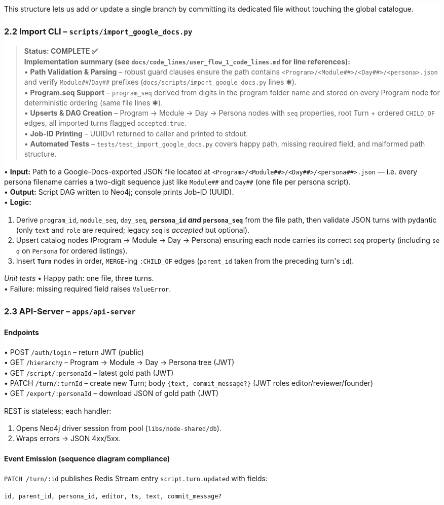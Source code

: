 This structure lets us add or update a single branch by committing its dedicated file without touching the global catalogue.

### 2.2  Import CLI – `scripts/import_google_docs.py`

> **Status: COMPLETE ✅**  
> **Implementation summary (see `docs/code_lines/user_flow_1_code_lines.md` for line references):**  
> • **Path Validation & Parsing** – robust guard clauses ensure the path contains `<Program>/<Module##>/<Day##>/<persona>.json` and verify `Module##`/`Day##` prefixes (`docs/scripts/import_google_docs.py` lines ✱).  
> • **Program.seq Support** – `program_seq` derived from digits in the program folder name and stored on every Program node for deterministic ordering (same file lines ✱).  
> • **Upserts & DAG Creation** – Program → Module → Day → Persona nodes with `seq` properties, root Turn + ordered `CHILD_OF` edges, all imported turns flagged `accepted:true`.  
> • **Job-ID Printing** – UUIDv1 returned to caller and printed to stdout.  
> • **Automated Tests** – `tests/test_import_google_docs.py` covers happy path, missing required field, and malformed path structure.  

• **Input:** Path to a Google-Docs-exported JSON file located at `<Program>/<Module##>/<Day##>/<persona##>.json` — i.e. every persona filename carries a two-digit sequence just like `Module##` and `Day##` (one file per persona script).  
• **Output:** Script DAG written to Neo4j; console prints Job-ID (UUID).  
• **Logic:**
  1. Derive `program_id`, `module_seq`, `day_seq`, **`persona_id` _and_ `persona_seq`** from the file path, then validate JSON turns with pydantic (only `text` and `role` are required; legacy `seq` is *accepted* but optional).
  2. Upsert catalog nodes (Program → Module → Day → Persona) ensuring each node carries its correct `seq` property (including `seq` on `Persona` for ordered listings).
  3. Insert **`Turn`** nodes in order, `MERGE`-ing `:CHILD_OF` edges (`parent_id` taken from the preceding turn's `id`).

*Unit tests*
• Happy path: one file, three turns.  
• Failure: missing required field raises `ValueError`.

### 2.3  API-Server – `apps/api-server`

#### Endpoints

• POST `/auth/login` – return JWT (public)  
• GET `/hierarchy` – Program → Module → Day → Persona tree (JWT)  
• GET `/script/:personaId` – latest gold path (JWT)  
• PATCH `/turn/:turnId` – create new Turn; body `{text, commit_message?}` (JWT roles editor/reviewer/founder)  
• GET `/export/:personaId` – download JSON of gold path (JWT)  

REST is stateless; each handler:
1. Opens Neo4j driver session from pool (`libs/node-shared/db`).
2. Wraps errors → JSON 4xx/5xx.

#### Event Emission (sequence diagram compliance)

`PATCH /turn/:id` publishes Redis Stream entry `script.turn.updated` with fields:
```
id, parent_id, persona_id, editor, ts, text, commit_message?
```
